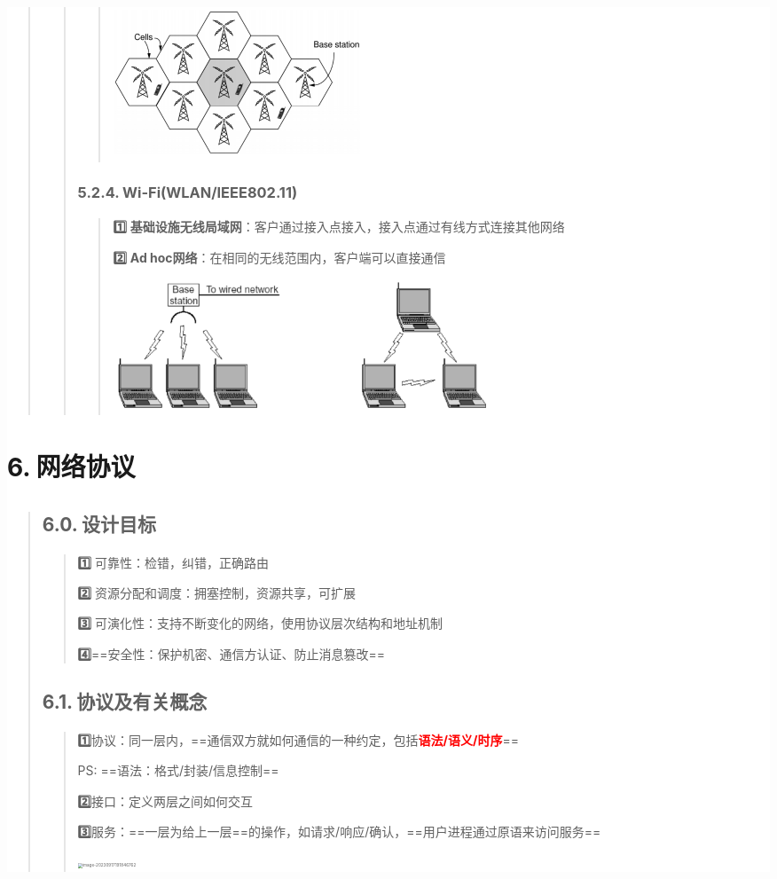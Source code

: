 > > > <img src="https://raw.githubusercontent.com/DANNHIROAKI/New-Picture-Bed/main/img/image-20231231171732570.png" alt="image-20231231171732570" style="zoom:50%;" />  
> > 
> > ### 5.2.4. Wi-Fi(WLAN/IEEE802.11)
> > 
> > > **1️⃣** **基础设施无线局域网**：客户通过接入点接入，接入点通过有线方式连接其他网络
> > >
> > > **2️⃣** **Ad hoc网络**：在相同的无线范围内，客户端可以直接通信
> > >
> > > <img src="https://raw.githubusercontent.com/DANNHIROAKI/New-Picture-Bed/main/img/image-20231231171747487.png" alt="image-20231231171747487" style="zoom: 67%;" />  

# 6. 网络协议

> ## 6.0. 设计目标
>
> > **1️⃣** 可靠性：检错，纠错，正确路由
> >
> > **2️⃣** 资源分配和调度：拥塞控制，资源共享，可扩展
> >
> > **3️⃣** 可演化性：支持不断变化的网络，使用协议层次结构和地址机制
> >
> > **4️⃣**==安全性：保护机密、通信方认证、防止消息篡改==
>
> ## 6.1. 协议及有关概念
>
> > **1️⃣**协议：同一层内，==通信双方就如何通信的一种约定，包括<font color='red'>**语法/语义/时序**</font>==
> >
> > PS: ==语法：格式/封装/信息控制==
> >
> > **2️⃣**接口：定义两层之间如何交互
> >
> > **3️⃣**服务：==一层为给上一层==的操作，如请求/响应/确认，==用户进程通过原语来访问服务==
> >
> > <img src="https://raw.githubusercontent.com/DANNHIROAKI/PicGo-Typora-GitHub-Picture-bed/main/img/image-20230917191846762.png" alt="image-20230917191846762" style="zoom: 33%;" /> 